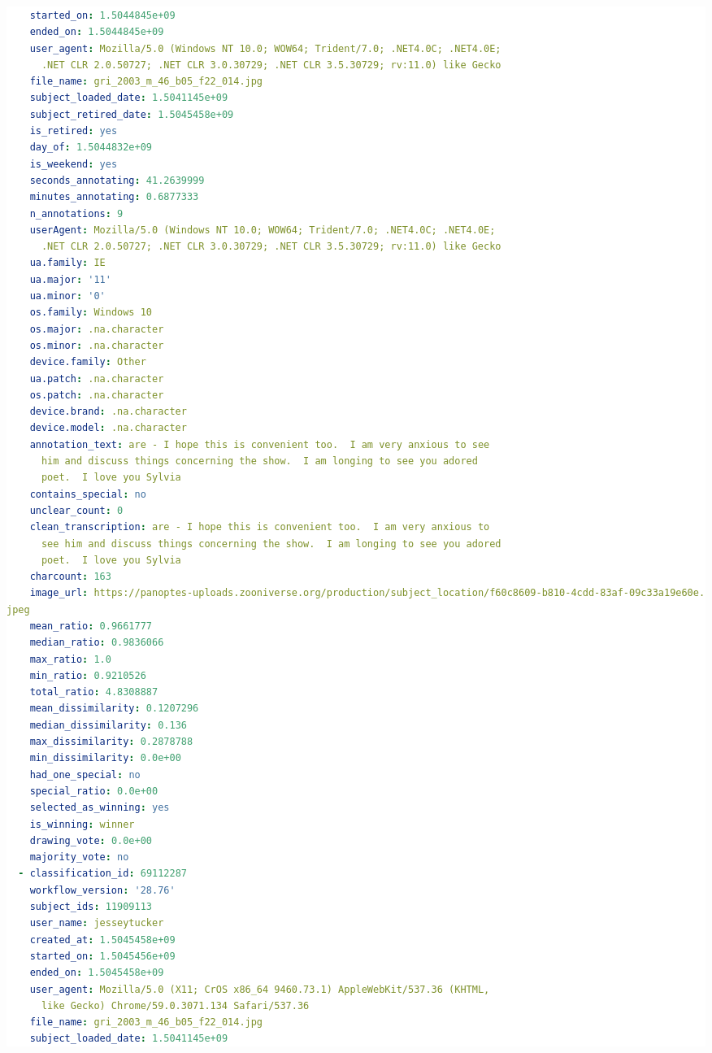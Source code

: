 ```yaml
    started_on: 1.5044845e+09
    ended_on: 1.5044845e+09
    user_agent: Mozilla/5.0 (Windows NT 10.0; WOW64; Trident/7.0; .NET4.0C; .NET4.0E;
      .NET CLR 2.0.50727; .NET CLR 3.0.30729; .NET CLR 3.5.30729; rv:11.0) like Gecko
    file_name: gri_2003_m_46_b05_f22_014.jpg
    subject_loaded_date: 1.5041145e+09
    subject_retired_date: 1.5045458e+09
    is_retired: yes
    day_of: 1.5044832e+09
    is_weekend: yes
    seconds_annotating: 41.2639999
    minutes_annotating: 0.6877333
    n_annotations: 9
    userAgent: Mozilla/5.0 (Windows NT 10.0; WOW64; Trident/7.0; .NET4.0C; .NET4.0E;
      .NET CLR 2.0.50727; .NET CLR 3.0.30729; .NET CLR 3.5.30729; rv:11.0) like Gecko
    ua.family: IE
    ua.major: '11'
    ua.minor: '0'
    os.family: Windows 10
    os.major: .na.character
    os.minor: .na.character
    device.family: Other
    ua.patch: .na.character
    os.patch: .na.character
    device.brand: .na.character
    device.model: .na.character
    annotation_text: are - I hope this is convenient too.  I am very anxious to see
      him and discuss things concerning the show.  I am longing to see you adored
      poet.  I love you Sylvia
    contains_special: no
    unclear_count: 0
    clean_transcription: are - I hope this is convenient too.  I am very anxious to
      see him and discuss things concerning the show.  I am longing to see you adored
      poet.  I love you Sylvia
    charcount: 163
    image_url: https://panoptes-uploads.zooniverse.org/production/subject_location/f60c8609-b810-4cdd-83af-09c33a19e60e.jpeg
    mean_ratio: 0.9661777
    median_ratio: 0.9836066
    max_ratio: 1.0
    min_ratio: 0.9210526
    total_ratio: 4.8308887
    mean_dissimilarity: 0.1207296
    median_dissimilarity: 0.136
    max_dissimilarity: 0.2878788
    min_dissimilarity: 0.0e+00
    had_one_special: no
    special_ratio: 0.0e+00
    selected_as_winning: yes
    is_winning: winner
    drawing_vote: 0.0e+00
    majority_vote: no
  - classification_id: 69112287
    workflow_version: '28.76'
    subject_ids: 11909113
    user_name: jesseytucker
    created_at: 1.5045458e+09
    started_on: 1.5045456e+09
    ended_on: 1.5045458e+09
    user_agent: Mozilla/5.0 (X11; CrOS x86_64 9460.73.1) AppleWebKit/537.36 (KHTML,
      like Gecko) Chrome/59.0.3071.134 Safari/537.36
    file_name: gri_2003_m_46_b05_f22_014.jpg
    subject_loaded_date: 1.5041145e+09
```
